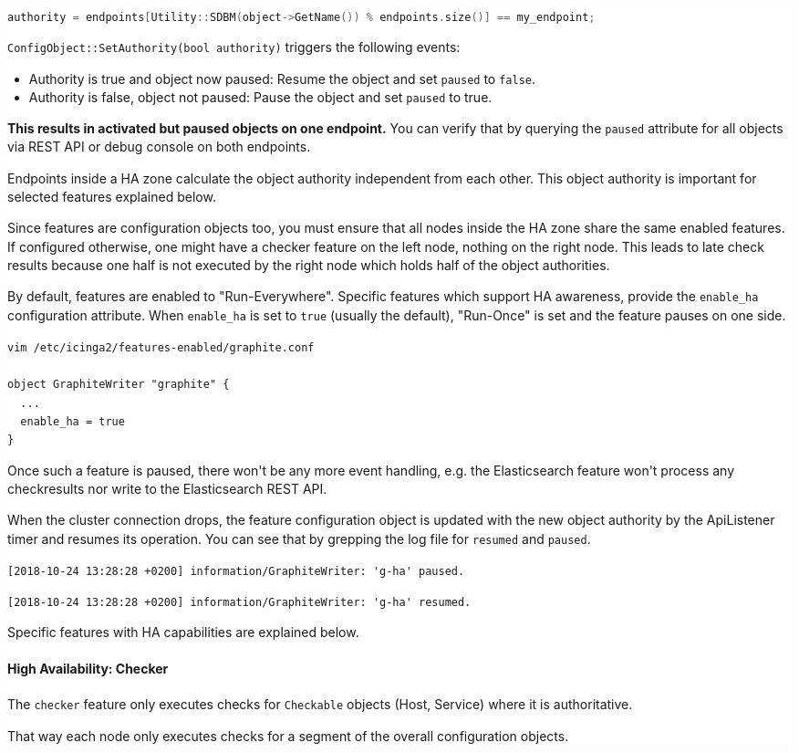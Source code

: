 ```cpp
authority = endpoints[Utility::SDBM(object->GetName()) % endpoints.size()] == my_endpoint;
```

`ConfigObject::SetAuthority(bool authority)` triggers the following events:

* Authority is true and object now paused: Resume the object and set `paused` to `false`.
* Authority is false, object not paused: Pause the object and set `paused` to true.

**This results in activated but paused objects on one endpoint.** You can verify
that by querying the `paused` attribute for all objects via REST API
or debug console on both endpoints.

Endpoints inside a HA zone calculate the object authority independent from each other.
This object authority is important for selected features explained below.

Since features are configuration objects too, you must ensure that all nodes
inside the HA zone share the same enabled features. If configured otherwise,
one might have a checker feature on the left node, nothing on the right node.
This leads to late check results because one half is not executed by the right
node which holds half of the object authorities.

By default, features are enabled to "Run-Everywhere". Specific features which
support HA awareness, provide the `enable_ha` configuration attribute. When `enable_ha`
is set to `true` (usually the default), "Run-Once" is set and the feature pauses on one side.

```
vim /etc/icinga2/features-enabled/graphite.conf

object GraphiteWriter "graphite" {
  ...
  enable_ha = true
}
```

Once such a feature is paused, there won't be any more event handling, e.g. the Elasticsearch
feature won't process any checkresults nor write to the Elasticsearch REST API.

When the cluster connection drops, the feature configuration object is updated with
the new object authority by the ApiListener timer and resumes its operation. You can see
that by grepping the log file for `resumed` and `paused`.

```
[2018-10-24 13:28:28 +0200] information/GraphiteWriter: 'g-ha' paused.
```

```
[2018-10-24 13:28:28 +0200] information/GraphiteWriter: 'g-ha' resumed.
```

Specific features with HA capabilities are explained below.

#### High Availability: Checker <a id="technical-concepts-cluster-ha-checker"></a>

The `checker` feature only executes checks for `Checkable` objects (Host, Service)
where it is authoritative.

That way each node only executes checks for a segment of the overall configuration objects.
